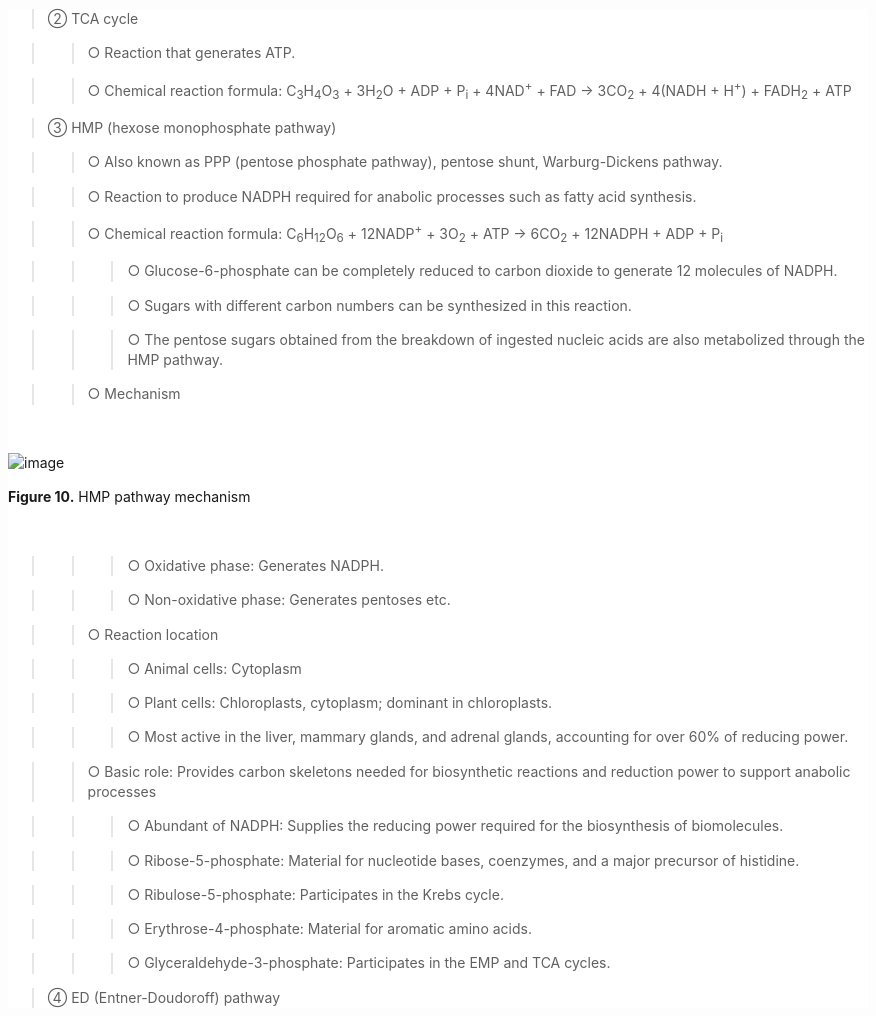 > ② TCA cycle

>> ○ Reaction that generates ATP.

>> ○ Chemical reaction formula: C<sub>3</sub>H<sub>4</sub>O<sub>3</sub> + 3H<sub>2</sub>O + ADP + P<sub>i</sub> + 4NAD<sup>+</sup> + FAD → 3CO<sub>2</sub> + 4(NADH + H<sup>+</sup>) + FADH<sub>2</sub> + ATP

> ③ HMP (hexose monophosphate pathway)

>> ○ Also known as PPP (pentose phosphate pathway), pentose shunt, Warburg-Dickens pathway.

>> ○ Reaction to produce NADPH required for anabolic processes such as fatty acid synthesis.

>> ○ Chemical reaction formula: C<sub>6</sub>H<sub>12</sub>O<sub>6</sub> + 12NADP<sup>+</sup> + 3O<sub>2</sub> + ATP → 6CO<sub>2</sub> + 12NADPH + ADP + P<sub>i</sub>

>>> ○ Glucose-6-phosphate can be completely reduced to carbon dioxide to generate 12 molecules of NADPH.

>>> ○ Sugars with different carbon numbers can be synthesized in this reaction.

>>> ○ The pentose sugars obtained from the breakdown of ingested nucleic acids are also metabolized through the HMP pathway.

>> ○ Mechanism

<br>

![image](https://github.com/user-attachments/assets/92d12b91-7e2a-4e44-87e1-07dad8860a90)

**Figure 10.** HMP pathway mechanism

<br>

>>> ○ Oxidative phase: Generates NADPH.

>>> ○ Non-oxidative phase: Generates pentoses etc.

>> ○ Reaction location

>>> ○ Animal cells: Cytoplasm

>>> ○ Plant cells: Chloroplasts, cytoplasm; dominant in chloroplasts.

>>> ○ Most active in the liver, mammary glands, and adrenal glands, accounting for over 60% of reducing power.

>> ○ Basic role: Provides carbon skeletons needed for biosynthetic reactions and reduction power to support anabolic processes

>>> ○ Abundant of NADPH: Supplies the reducing power required for the biosynthesis of biomolecules.

>>> ○ Ribose-5-phosphate: Material for nucleotide bases, coenzymes, and a major precursor of histidine.

>>> ○ Ribulose-5-phosphate: Participates in the Krebs cycle.

>>> ○ Erythrose-4-phosphate: Material for aromatic amino acids.

>>> ○ Glyceraldehyde-3-phosphate: Participates in the EMP and TCA cycles.

> ④ ED (Entner-Doudoroff) pathway
